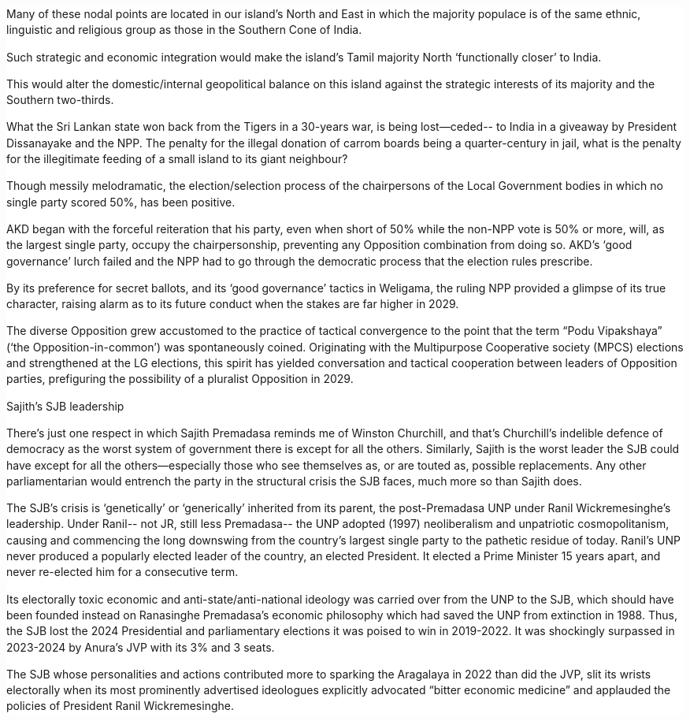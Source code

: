 Many of these nodal points are located in our island’s North and East in which the majority populace is of the same ethnic, linguistic and religious group as those in the Southern Cone of India.

Such strategic and economic integration would make the island’s Tamil majority North ‘functionally closer’ to India.

This would alter the domestic/internal geopolitical balance on this island against the strategic interests of its majority and the Southern two-thirds.

What the Sri Lankan state won back from the Tigers in a 30-years war, is being lost—ceded-- to India in a giveaway by President Dissanayake and the NPP. The penalty for the illegal donation of carrom boards being a quarter-century in jail, what is the penalty for the illegitimate feeding of a small island to its giant neighbour?

Though messily melodramatic, the election/selection process of the chairpersons of the Local Government bodies in which no single party scored 50%, has been positive.

AKD began with the forceful reiteration that his party, even when short of 50% while the non-NPP vote is 50% or more, will, as the largest single party, occupy the chairpersonship, preventing any Opposition combination from doing so. AKD’s ‘good governance’ lurch failed and the NPP had to go through the democratic process that the election rules prescribe.

By its preference for secret ballots, and its ‘good governance’ tactics in Weligama, the ruling NPP provided a glimpse of its true character, raising alarm as to its future conduct when the stakes are far higher in 2029.

The diverse Opposition grew accustomed to the practice of tactical convergence to the point that the term “Podu Vipakshaya” (‘the Opposition-in-common’) was spontaneously coined. Originating with the Multipurpose Cooperative society (MPCS) elections and strengthened at the LG elections, this spirit has yielded conversation and tactical cooperation between leaders of Opposition parties, prefiguring the possibility of a pluralist Opposition in 2029.

Sajith’s SJB leadership

There’s just one respect in which Sajith Premadasa reminds me of Winston Churchill, and that’s Churchill’s indelible defence of democracy as the worst system of government there is except for all the others. Similarly, Sajith is the worst leader the SJB could have except for all the others—especially those who see themselves as, or are touted as, possible replacements. Any other parliamentarian would entrench the party in the structural crisis the SJB faces, much more so than Sajith does.

The SJB’s crisis is ‘genetically’ or ‘generically’ inherited from its parent, the post-Premadasa UNP under Ranil Wickremesinghe’s leadership. Under Ranil-- not JR, still less Premadasa-- the UNP adopted (1997) neoliberalism and unpatriotic cosmopolitanism, causing and commencing the long downswing from the country’s largest single party to the pathetic residue of today. Ranil’s UNP never produced a popularly elected leader of the country, an elected President. It elected a Prime Minister 15 years apart, and never re-elected him for a consecutive term.

Its electorally toxic economic and anti-state/anti-national ideology was carried over from the UNP to the SJB, which should have been founded instead on Ranasinghe Premadasa’s economic philosophy which had saved the UNP from extinction in 1988. Thus, the SJB lost the 2024 Presidential and parliamentary elections it was poised to win in 2019-2022. It was shockingly surpassed in 2023-2024 by Anura’s JVP with its 3% and 3 seats.

The SJB whose personalities and actions contributed more to sparking the Aragalaya in 2022 than did the JVP, slit its wrists electorally when its most prominently advertised ideologues explicitly advocated “bitter economic medicine” and applauded the policies of President Ranil Wickremesinghe.

